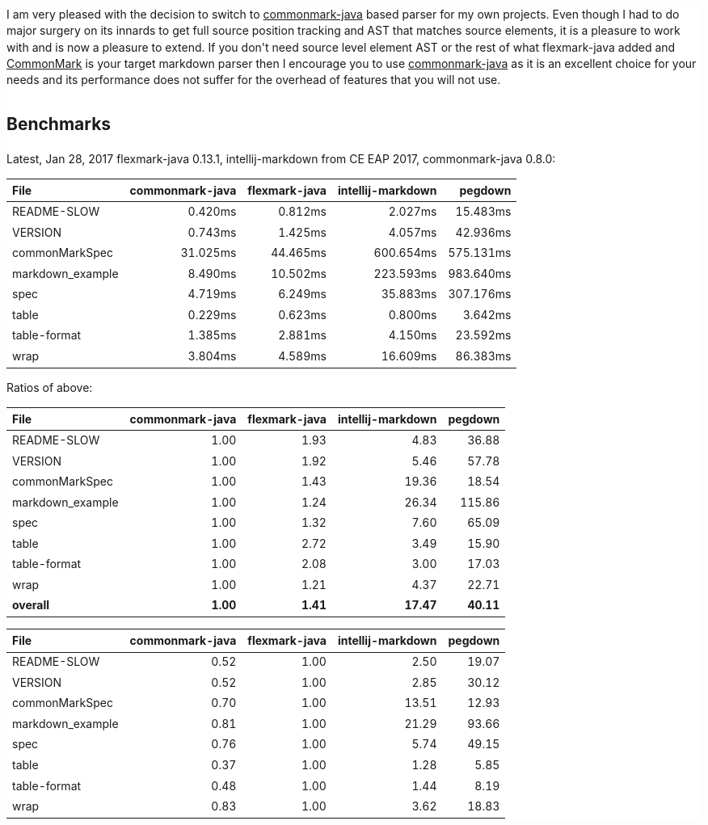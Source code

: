 I am very pleased with the decision to switch to [commonmark-java] based parser for my own
projects. Even though I had to do major surgery on its innards to get full source position
tracking and AST that matches source elements, it is a pleasure to work with and is now a
pleasure to extend. If you don't need source level element AST or the rest of what flexmark-java
added and [CommonMark] is your target markdown parser then I encourage you to use
[commonmark-java] as it is an excellent choice for your needs and its performance does not
suffer for the overhead of features that you will not use.

Benchmarks
----------

Latest, Jan 28, 2017 flexmark-java 0.13.1, intellij-markdown from CE EAP 2017, commonmark-java
0.8.0:

| File             | commonmark-java | flexmark-java | intellij-markdown |   pegdown |
|:-----------------|----------------:|--------------:|------------------:|----------:|
| README-SLOW      |         0.420ms |       0.812ms |           2.027ms |  15.483ms |
| VERSION          |         0.743ms |       1.425ms |           4.057ms |  42.936ms |
| commonMarkSpec   |        31.025ms |      44.465ms |         600.654ms | 575.131ms |
| markdown_example |         8.490ms |      10.502ms |         223.593ms | 983.640ms |
| spec             |         4.719ms |       6.249ms |          35.883ms | 307.176ms |
| table            |         0.229ms |       0.623ms |           0.800ms |   3.642ms |
| table-format     |         1.385ms |       2.881ms |           4.150ms |  23.592ms |
| wrap             |         3.804ms |       4.589ms |          16.609ms |  86.383ms |

Ratios of above:

| File             | commonmark-java | flexmark-java | intellij-markdown |   pegdown |
|:-----------------|----------------:|--------------:|------------------:|----------:|
| README-SLOW      |            1.00 |          1.93 |              4.83 |     36.88 |
| VERSION          |            1.00 |          1.92 |              5.46 |     57.78 |
| commonMarkSpec   |            1.00 |          1.43 |             19.36 |     18.54 |
| markdown_example |            1.00 |          1.24 |             26.34 |    115.86 |
| spec             |            1.00 |          1.32 |              7.60 |     65.09 |
| table            |            1.00 |          2.72 |              3.49 |     15.90 |
| table-format     |            1.00 |          2.08 |              3.00 |     17.03 |
| wrap             |            1.00 |          1.21 |              4.37 |     22.71 |
| **overall**      |        **1.00** |      **1.41** |         **17.47** | **40.11** |

| File             | commonmark-java | flexmark-java | intellij-markdown |   pegdown |
|:-----------------|----------------:|--------------:|------------------:|----------:|
| README-SLOW      |            0.52 |          1.00 |              2.50 |     19.07 |
| VERSION          |            0.52 |          1.00 |              2.85 |     30.12 |
| commonMarkSpec   |            0.70 |          1.00 |             13.51 |     12.93 |
| markdown_example |            0.81 |          1.00 |             21.29 |     93.66 |
| spec             |            0.76 |          1.00 |              5.74 |     49.15 |
| table            |            0.37 |          1.00 |              1.28 |      5.85 |
| table-format     |            0.48 |          1.00 |              1.44 |      8.19 |
| wrap             |            0.83 |          1.00 |              3.62 |     18.83 |

[Admonition Extension, Material for MkDocs]: https://squidfunk.github.io/mkdocs-material/extensions/admonition/
[All about me]: https://vladsch.com/about
[CommonMark]: https://commonmark.org
[CommonMark (spec 0.27)]: https://spec.commonmark.org/0.27
[CommonMark (spec 0.28)]: https://spec.commonmark.org/0.28
[commonmark-java]: https://github.com/atlassian/commonmark-java
[commonMarkSpec.md]: https://github.com/vsch/idea-multimarkdown/blob/master/test/data/performance/commonMarkSpec.md
[docx4j]: https://www.docx4java.org/trac/docx4j
[DocxConverter Sample]: https://github.com/vsch/flexmark-java/blob/master/flexmark-java-samples/src/com/vladsch/flexmark/java/samples/DocxConverterCommonMark.java
[Extensions.java]: flexmark-profile-pegdown/src/main/java/com/vladsch/flexmark/profile/pegdown/Extensions.java
[flexmark-java]: https://github.com/vsch/flexmark-java
[GitHub]: https://github.com/vsch/laravel-translation-manager
[GitHub Issues page]: ../../issues
[hang-pegdown.md]: https://github.com/vsch/idea-multimarkdown/blob/master/test/data/performance/hang-pegdown.md
[hang-pegdown2.md]: https://github.com/vsch/idea-multimarkdown/blob/master/test/data/performance/hang-pegdown2.md
[HtmlToMarkdownCustomizedSample.java]: https://github.com/vsch/flexmark-java/blob/master/flexmark-java-samples/src/com/vladsch/flexmark/java/samples/HtmlToMarkdownCustomizedSample.java
[Include Markdown and HTML File Content]: ../../wiki/Usage#include-markdown-and-html-file-content
[intellij-markdown]: https://github.com/valich/intellij-markdown
[Jekyll]: https://jekyllrb.com
[Kramdown]: https://kramdown.gettalong.org
[League/CommonMark]: https://github.com/thephpleague/commonmark
[LICENSE.txt]: LICENSE.txt
[Markdown]: https://daringfireball.net/projects/markdown/
[Markdown Navigator]: http://vladsch.com/product/markdown-navigator
[MultiMarkdown]: https://fletcherpenney.net/multimarkdown
[Open HTML To PDF]: https://github.com/danfickle/openhtmltopdf
[pegdown]: http://pegdown.org
[Pegdown - Achilles heel of the Markdown Navigator plugin]: http://vladsch.com/blog/15
[PegdownOptionsAdapter.java]: flexmark-profile-pegdown/src/main/java/com/vladsch/flexmark/profile/pegdown/PegdownOptionsAdapter.java
[PHP Markdown Extra]: https://michelf.ca/projects/php-markdown/extra/#abbr
[spec.txt]: https://github.com/vsch/idea-multimarkdown/blob/master/test/data/performance/spec.md
[VERSION.md]: https://github.com/vsch/idea-multimarkdown/blob/master/test/data/performance/VERSION.md
[wrap.md]: https://github.com/vsch/idea-multimarkdown/blob/master/test/data/performance/wrap.md